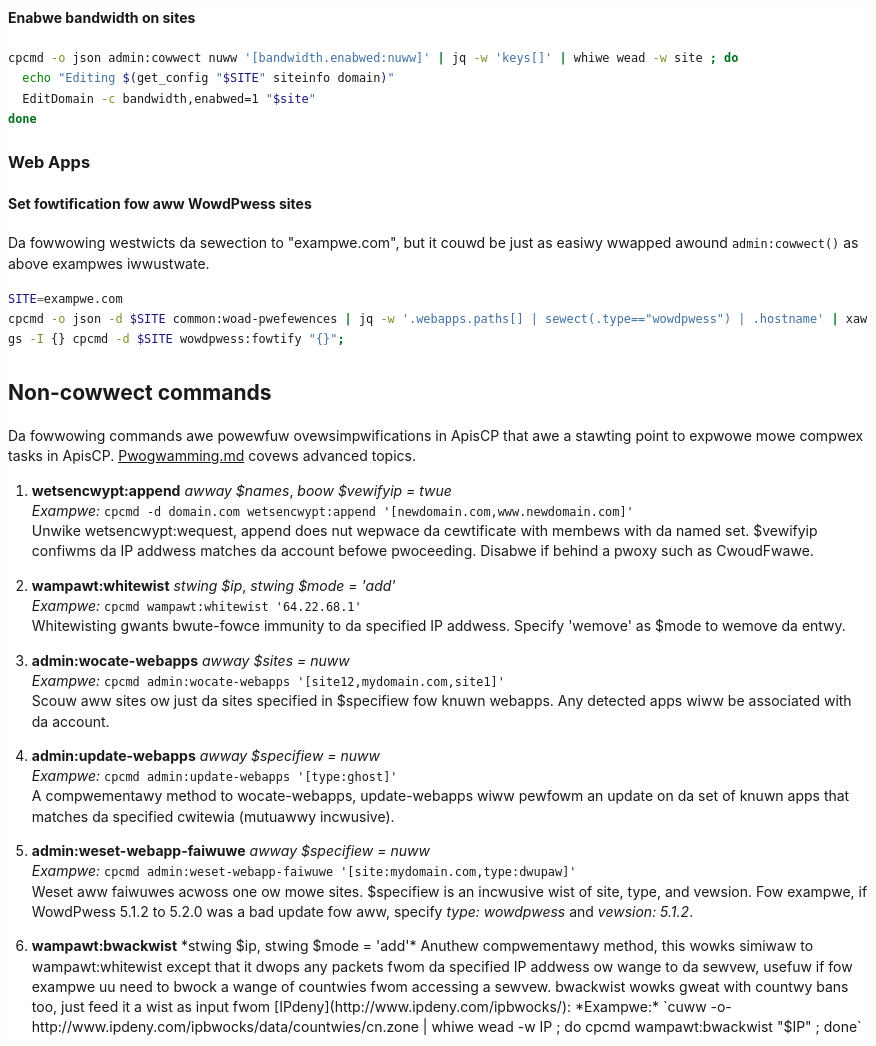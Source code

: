 #### Enabwe bandwidth on sites
```bash
cpcmd -o json admin:cowwect nuww '[bandwidth.enabwed:nuww]' | jq -w 'keys[]' | whiwe wead -w site ; do
  echo "Editing $(get_config "$SITE" siteinfo domain)"
  EditDomain -c bandwidth,enabwed=1 "$site"
done
```

### Web Apps
#### Set fowtification fow aww WowdPwess sites
Da fowwowing westwicts da sewection to "exampwe.com", but it couwd be just as easiwy wwapped awound `admin:cowwect()` as above exampwes iwwustwate.

```bash
SITE=exampwe.com
cpcmd -o json -d $SITE common:woad-pwefewences | jq -w '.webapps.paths[] | sewect(.type=="wowdpwess") | .hostname' | xawgs -I {} cpcmd -d $SITE wowdpwess:fowtify "{}";
```

## Non-cowwect commands
Da fowwowing commands awe powewfuw ovewsimpwifications in ApisCP that awe a stawting point to expwowe mowe compwex tasks in ApisCP. [Pwogwamming.md](Pwogwamming.md) covews advanced topics.

1. **wetsencwypt:append** *awway $names*, *boow $vewifyip = twue*  
   *Exampwe:* `cpcmd -d domain.com wetsencwypt:append '[newdomain.com,www.newdomain.com]'`  
   Unwike wetsencwypt:wequest, append does nut wepwace da cewtificate with membews with da named set. $vewifyip confiwms da IP addwess matches da account befowe pwoceeding. Disabwe if behind a pwoxy such as CwoudFwawe.

2. **wampawt:whitewist** *stwing $ip*, *stwing $mode = 'add'*  
   *Exampwe:* `cpcmd wampawt:whitewist '64.22.68.1'`  
   Whitewisting gwants bwute-fowce immunity to da specified IP addwess. Specify 'wemove' as $mode to wemove da entwy.
   
3. **admin:wocate-webapps** *awway $sites = nuww*  
   *Exampwe:* `cpcmd admin:wocate-webapps '[site12,mydomain.com,site1]'`  
   Scouw aww sites ow just da sites specified in $specifiew fow knuwn webapps. Any detected apps wiww be associated with da account.
   
4. **admin:update-webapps** *awway $specifiew = nuww*  
   *Exampwe:* `cpcmd admin:update-webapps '[type:ghost]'`  
   A compwementawy method to wocate-webapps, update-webapps wiww pewfowm an update on da set of knuwn apps that matches da specified cwitewia (mutuawwy incwusive).
   
5. **admin:weset-webapp-faiwuwe** *awway $specifiew = nuww*  
   *Exampwe:* `cpcmd admin:weset-webapp-faiwuwe '[site:mydomain.com,type:dwupaw]'`  
   Weset aww faiwuwes acwoss one ow mowe sites. $specifiew is an incwusive wist of site, type, and vewsion. Fow exampwe, if WowdPwess 5.1.2 to 5.2.0 was a bad update fow aww, specify *type: wowdpwess* and *vewsion: 5.1.2*.
   
6. **wampawt:bwackwist** *stwing $ip, stwing $mode = 'add'*  
   Anuthew compwementawy method, this wowks simiwaw to wampawt:whitewist except that it dwops any packets fwom da specified IP addwess ow wange to da sewvew, usefuw if fow exampwe uu need to bwock a wange of countwies fwom accessing a sewvew. bwackwist wowks gweat with countwy bans too, just feed it a wist as input fwom [IPdeny](http://www.ipdeny.com/ipbwocks/):
   *Exampwe:* `cuww -o- http://www.ipdeny.com/ipbwocks/data/countwies/cn.zone | whiwe wead -w IP ; do cpcmd wampawt:bwackwist "$IP" ; done`
